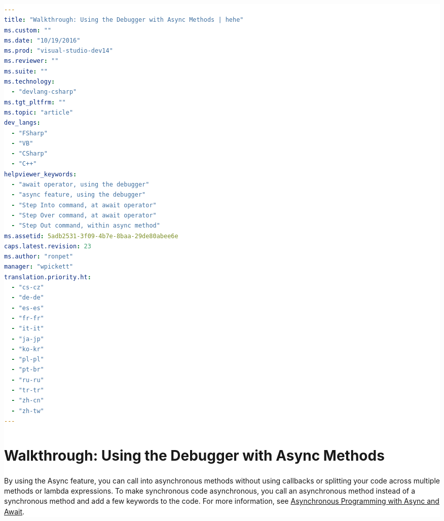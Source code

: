 ```yaml
---
title: "Walkthrough: Using the Debugger with Async Methods | hehe"
ms.custom: ""
ms.date: "10/19/2016"
ms.prod: "visual-studio-dev14"
ms.reviewer: ""
ms.suite: ""
ms.technology: 
  - "devlang-csharp"
ms.tgt_pltfrm: ""
ms.topic: "article"
dev_langs: 
  - "FSharp"
  - "VB"
  - "CSharp"
  - "C++"
helpviewer_keywords: 
  - "await operator, using the debugger"
  - "async feature, using the debugger"
  - "Step Into command, at await operator"
  - "Step Over command, at await operator"
  - "Step Out command, within async method"
ms.assetid: 5adb2531-3f09-4b7e-8baa-29de80abee6e
caps.latest.revision: 23
ms.author: "ronpet"
manager: "wpickett"
translation.priority.ht: 
  - "cs-cz"
  - "de-de"
  - "es-es"
  - "fr-fr"
  - "it-it"
  - "ja-jp"
  - "ko-kr"
  - "pl-pl"
  - "pt-br"
  - "ru-ru"
  - "tr-tr"
  - "zh-cn"
  - "zh-tw"
---
```

# Walkthrough: Using the Debugger with Async Methods
By using the Async feature, you can call into asynchronous methods without using callbacks or splitting your code across multiple methods or lambda expressions. To make synchronous code asynchronous, you call an asynchronous method instead of a synchronous method and add a few keywords to the code. For more information, see [Asynchronous Programming with Async and Await](../Topic/Asynchronous%20Programming%20with%20Async%20and%20Await%20\(C%23%20and%20Visual%20Basic\).md).  
  